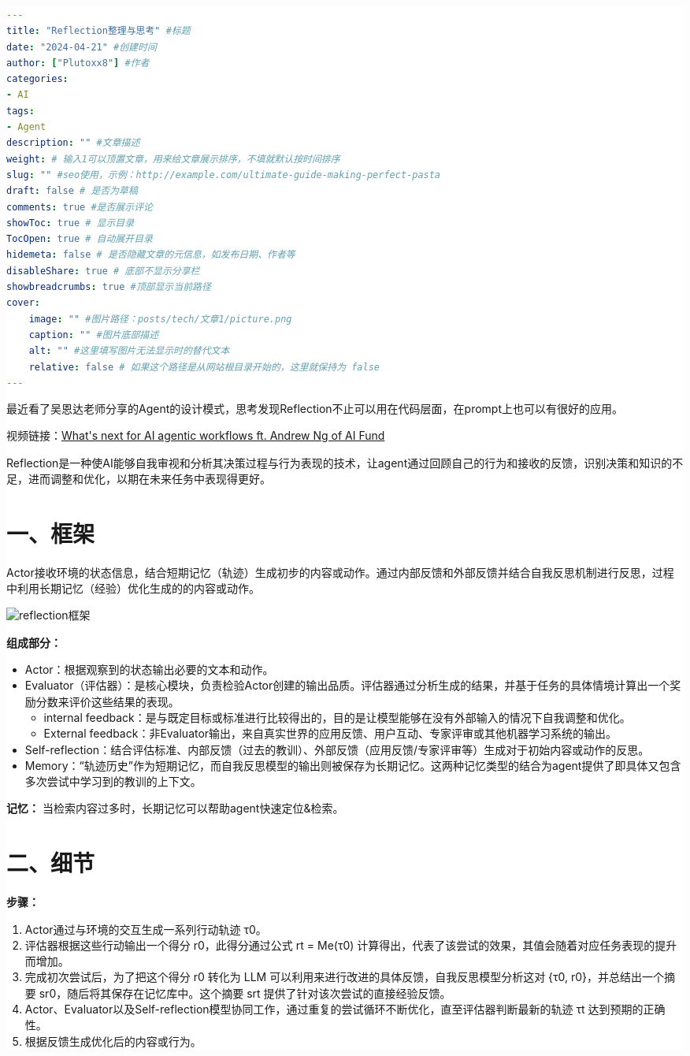 ```yaml
---
title: "Reflection整理与思考" #标题
date: "2024-04-21" #创建时间
author: ["Plutoxx8"] #作者
categories: 
- AI
tags: 
- Agent
description: "" #文章描述
weight: # 输入1可以顶置文章，用来给文章展示排序，不填就默认按时间排序
slug: "" #seo使用，示例：http://example.com/ultimate-guide-making-perfect-pasta
draft: false # 是否为草稿
comments: true #是否展示评论
showToc: true # 显示目录
TocOpen: true # 自动展开目录
hidemeta: false # 是否隐藏文章的元信息，如发布日期、作者等
disableShare: true # 底部不显示分享栏
showbreadcrumbs: true #顶部显示当前路径
cover:
    image: "" #图片路径：posts/tech/文章1/picture.png
    caption: "" #图片底部描述
    alt: "" #这里填写图片无法显示时的替代文本
    relative: false # 如果这个路径是从网站根目录开始的，这里就保持为 false
---
```


最近看了吴恩达老师分享的Agent的设计模式，思考发现Reflection不止可以用在代码层面，在prompt上也可以有很好的应用。

视频链接：[What's next for AI agentic workflows ft. Andrew Ng of AI Fund](https://www.youtube.com/watch?v=sal78ACtGTc)

Reflection是一种使AI能够自我审视和分析其决策过程与行为表现的技术，让agent通过回顾自己的行为和接收的反馈，识别决策和知识的不足，进而调整和优化，以期在未来任务中表现得更好。
# 一、框架
Actor接收环境的状态信息，结合短期记忆（轨迹）生成初步的内容或动作。通过内部反馈和外部反馈并结合自我反思机制进行反思，过程中利用长期记忆（经验）优化生成的的内容或动作。

![reflection框架](https://blogpicxx8.oss-cn-shanghai.aliyuncs.com/reflection%E6%A1%86%E6%9E%B6)

**组成部分：**
- Actor：根据观察到的状态输出必要的文本和动作。
- Evaluator（评估器）：是核心模块，负责检验Actor创建的输出品质。评估器通过分析生成的结果，并基于任务的具体情境计算出一个奖励分数来评价这些结果的表现。
    - internal feedback：是与既定目标或标准进行比较得出的，目的是让模型能够在没有外部输入的情况下自我调整和优化。
    - External feedback：非Evaluator输出，来自真实世界的应用反馈、用户互动、专家评审或其他机器学习系统的输出。
- Self-reflection：结合评估标准、内部反馈（过去的教训）、外部反馈（应用反馈/专家评审等）生成对于初始内容或动作的反思。
- Memory：“轨迹历史”作为短期记忆，而自我反思模型的输出则被保存为长期记忆。这两种记忆类型的结合为agent提供了即具体又包含多次尝试中学习到的教训的上下文。

**记忆：** 当检索内容过多时，长期记忆可以帮助agent快速定位&检索。
# 二、细节
**步骤：**
1. Actor通过与环境的交互生成一系列行动轨迹 τ0。
2. 评估器根据这些行动输出一个得分 r0，此得分通过公式 rt = Me(τ0) 计算得出，代表了该尝试的效果，其值会随着对应任务表现的提升而增加。
3. 完成初次尝试后，为了把这个得分 r0 转化为 LLM 可以利用来进行改进的具体反馈，自我反思模型分析这对 {τ0, r0}，并总结出一个摘要 sr0，随后将其保存在记忆库中。这个摘要 srt 提供了针对该次尝试的直接经验反馈。
4. Actor、Evaluator以及Self-reflection模型协同工作，通过重复的尝试循环不断优化，直至评估器判断最新的轨迹 τt 达到预期的正确性。
5. 根据反馈生成优化后的内容或行为。
